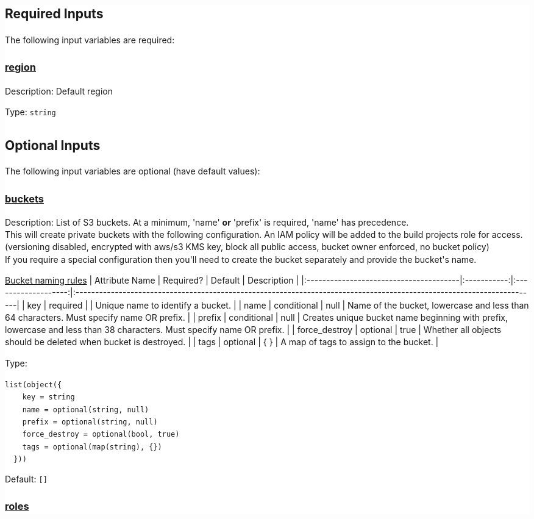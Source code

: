 ## Required Inputs

The following input variables are required:

### <a name="input_region"></a> [region](#input\_region)

Description: Default region

Type: `string`

## Optional Inputs

The following input variables are optional (have default values):

### <a name="input_buckets"></a> [buckets](#input\_buckets)

Description: List of S3 buckets. At a minimum, 'name' **or** 'prefix' is required, 'name' has precedence.  
This will create private buckets with the following configuration. An IAM policy will be added to the build projects role for access.
(versioning disabled, encrypted with aws/s3 KMS key, block all public access, bucket owner enforced, no bucket policy)  
If you require a special configuration then you'll need to create the bucket separately and provide the bucket's name.

[Bucket naming rules](https://docs.aws.amazon.com/AmazonS3/latest/userguide/bucketnamingrules.html)
| Attribute Name                         | Required?   | Default             | Description                                                                                                           |
|:---------------------------------------|:-----------:|:-------------------:|:----------------------------------------------------------------------------------------------------------------------|
| key                                    | required    |                     | Unique name to identify a bucket.                                                                                     |
| name                                   | conditional | null                | Name of the bucket, lowercase and less than 64 characters. Must specify name OR prefix.                               |
| prefix                                 | conditional | null                | Creates unique bucket name beginning with prefix, lowercase and less than 38 characters. Must specify name OR prefix. |
| force\_destroy                          | optional    | true                | Whether all objects should be deleted when bucket is destroyed.                                                       |
| tags                                   | optional    | { }                 | A map of tags to assign to the bucket.                                                                                |    

Type:

```hcl
list(object({
    key = string
    name = optional(string, null)
    prefix = optional(string, null)
    force_destroy = optional(bool, true)
    tags = optional(map(string), {})
  }))
```

Default: `[]`

### <a name="input_roles"></a> [roles](#input\_roles)
